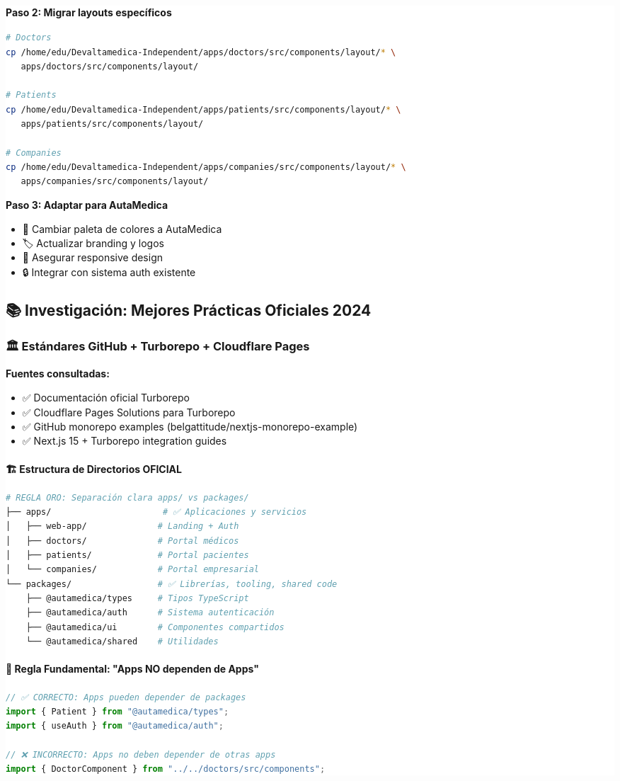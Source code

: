 **Paso 2: Migrar layouts específicos**
```bash
# Doctors
cp /home/edu/Devaltamedica-Independent/apps/doctors/src/components/layout/* \
   apps/doctors/src/components/layout/

# Patients
cp /home/edu/Devaltamedica-Independent/apps/patients/src/components/layout/* \
   apps/patients/src/components/layout/

# Companies
cp /home/edu/Devaltamedica-Independent/apps/companies/src/components/layout/* \
   apps/companies/src/components/layout/
```

**Paso 3: Adaptar para AutaMedica**
- 🎨 Cambiar paleta de colores a AutaMedica
- 🏷️ Actualizar branding y logos
- 📱 Asegurar responsive design
- 🔒 Integrar con sistema auth existente

## 📚 **Investigación: Mejores Prácticas Oficiales 2024**

### 🏛️ **Estándares GitHub + Turborepo + Cloudflare Pages**

**Fuentes consultadas:**
- ✅ Documentación oficial Turborepo
- ✅ Cloudflare Pages Solutions para Turborepo
- ✅ GitHub monorepo examples (belgattitude/nextjs-monorepo-example)
- ✅ Next.js 15 + Turborepo integration guides

#### 🏗️ **Estructura de Directorios OFICIAL**
```bash
# REGLA ORO: Separación clara apps/ vs packages/
├── apps/                      # ✅ Aplicaciones y servicios
│   ├── web-app/              # Landing + Auth
│   ├── doctors/              # Portal médicos
│   ├── patients/             # Portal pacientes
│   └── companies/            # Portal empresarial
└── packages/                 # ✅ Librerías, tooling, shared code
    ├── @autamedica/types     # Tipos TypeScript
    ├── @autamedica/auth      # Sistema autenticación
    ├── @autamedica/ui        # Componentes compartidos
    └── @autamedica/shared    # Utilidades
```

#### 🚨 **Regla Fundamental: "Apps NO dependen de Apps"**
```typescript
// ✅ CORRECTO: Apps pueden depender de packages
import { Patient } from "@autamedica/types";
import { useAuth } from "@autamedica/auth";

// ❌ INCORRECTO: Apps no deben depender de otras apps
import { DoctorComponent } from "../../doctors/src/components";
```
